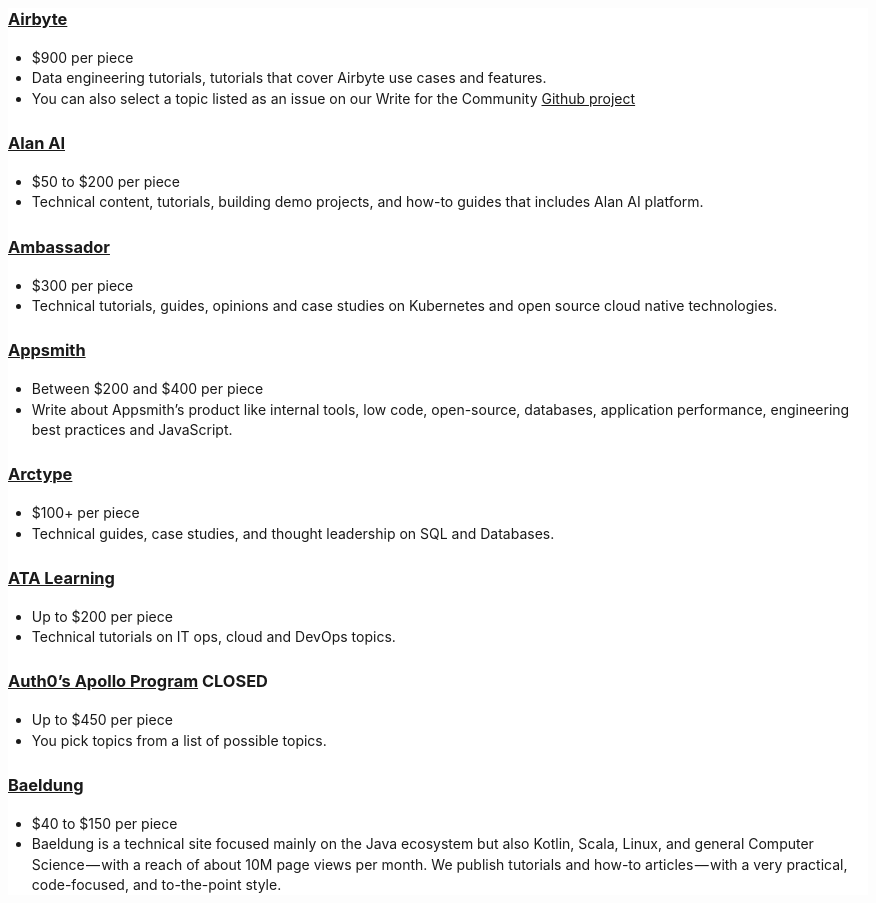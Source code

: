 ### [Airbyte](https://airbyte.com/write-for-the-community)

- $900 per piece
- Data engineering tutorials, tutorials that cover Airbyte use cases and features.
- You can also select a topic listed as an issue on our Write for the Community [Github project](https://github.com/airbytehq/write-for-the-community/issues?q=is%3Aissue+is%3Aopen+label%3A%22looking+for+author%22)

### [Alan AI](https://docs.google.com/forms/d/e/1FAIpQLSfLGZO7fDt4OGIWVjNYIStkXrog3teq19qmeFErujQOtoWfFA/viewform)

- $50 to $200 per piece
- Technical content, tutorials, building demo projects, and how-to guides that includes Alan AI platform.

### [Ambassador](https://www.getambassador.io/write-for-us/)

- $300 per piece
- Technical tutorials, guides, opinions and case studies on Kubernetes and open source cloud native technologies.

### [Appsmith](https://www.appsmith.com/blog/launching-the-appsmith-writers-program)

- Between $200 and $400 per piece
- Write about Appsmith’s product like internal tools, low code, open-source, databases, application performance, engineering best practices and JavaScript.

### [Arctype](https://arctype.com/blog/contribute/)

- $100+ per piece
- Technical guides, case studies, and thought leadership on SQL and Databases.

### [ATA Learning](https://adamtheautomator.com/friends/)

- Up to $200 per piece
- Technical tutorials on IT ops, cloud and DevOps topics.

### [Auth0’s Apollo Program](https://auth0.com/apollo-program) CLOSED

- Up to $450 per piece
- You pick topics from a list of possible topics.

### [Baeldung](https://www.baeldung.com/contribution-guidelines)

- $40 to $150 per piece
- Baeldung is a technical site focused mainly on the Java ecosystem but also Kotlin, Scala, Linux, and general Computer Science — with a reach of about 10M page views per month. We publish tutorials and how-to articles — with a very practical, code-focused, and to-the-point style.

